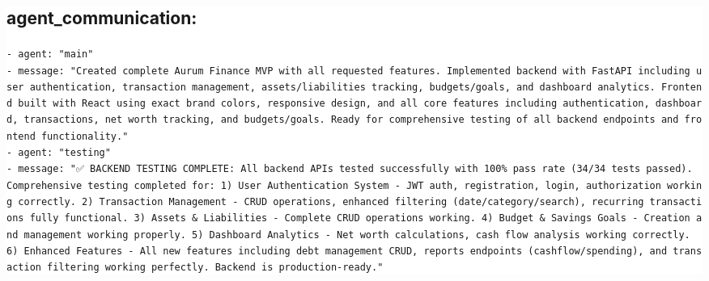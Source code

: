 ## agent_communication:
    - agent: "main"
    - message: "Created complete Aurum Finance MVP with all requested features. Implemented backend with FastAPI including user authentication, transaction management, assets/liabilities tracking, budgets/goals, and dashboard analytics. Frontend built with React using exact brand colors, responsive design, and all core features including authentication, dashboard, transactions, net worth tracking, and budgets/goals. Ready for comprehensive testing of all backend endpoints and frontend functionality."
    - agent: "testing"
    - message: "✅ BACKEND TESTING COMPLETE: All backend APIs tested successfully with 100% pass rate (34/34 tests passed). Comprehensive testing completed for: 1) User Authentication System - JWT auth, registration, login, authorization working correctly. 2) Transaction Management - CRUD operations, enhanced filtering (date/category/search), recurring transactions fully functional. 3) Assets & Liabilities - Complete CRUD operations working. 4) Budget & Savings Goals - Creation and management working properly. 5) Dashboard Analytics - Net worth calculations, cash flow analysis working correctly. 6) Enhanced Features - All new features including debt management CRUD, reports endpoints (cashflow/spending), and transaction filtering working perfectly. Backend is production-ready."